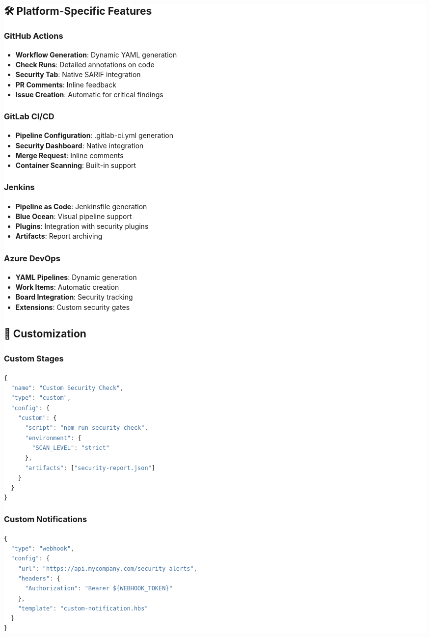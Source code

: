 ## 🛠️ Platform-Specific Features

### GitHub Actions
- **Workflow Generation**: Dynamic YAML generation
- **Check Runs**: Detailed annotations on code
- **Security Tab**: Native SARIF integration
- **PR Comments**: Inline feedback
- **Issue Creation**: Automatic for critical findings

### GitLab CI/CD
- **Pipeline Configuration**: .gitlab-ci.yml generation
- **Security Dashboard**: Native integration
- **Merge Request**: Inline comments
- **Container Scanning**: Built-in support

### Jenkins
- **Pipeline as Code**: Jenkinsfile generation
- **Blue Ocean**: Visual pipeline support
- **Plugins**: Integration with security plugins
- **Artifacts**: Report archiving

### Azure DevOps
- **YAML Pipelines**: Dynamic generation
- **Work Items**: Automatic creation
- **Board Integration**: Security tracking
- **Extensions**: Custom security gates

## 🔧 Customization

### Custom Stages
```typescript
{
  "name": "Custom Security Check",
  "type": "custom",
  "config": {
    "custom": {
      "script": "npm run security-check",
      "environment": {
        "SCAN_LEVEL": "strict"
      },
      "artifacts": ["security-report.json"]
    }
  }
}
```

### Custom Notifications
```typescript
{
  "type": "webhook",
  "config": {
    "url": "https://api.mycompany.com/security-alerts",
    "headers": {
      "Authorization": "Bearer ${WEBHOOK_TOKEN}"
    },
    "template": "custom-notification.hbs"
  }
}
```
